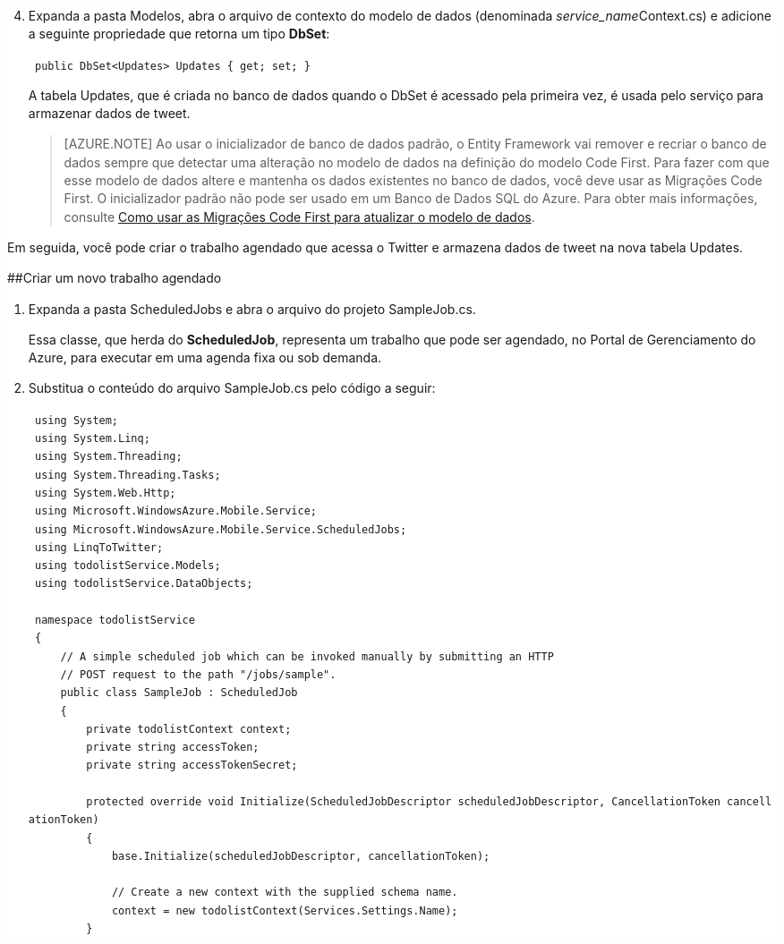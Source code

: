 4. Expanda a pasta Modelos, abra o arquivo de contexto do modelo de dados (denominada <em>service_name</em>Context.cs) e adicione a seguinte propriedade que retorna um tipo **DbSet**:

		public DbSet<Updates> Updates { get; set; }

	A tabela Updates, que é criada no banco de dados quando o DbSet é acessado pela primeira vez, é usada pelo serviço para armazenar dados de tweet.  

	>[AZURE.NOTE] Ao usar o inicializador de banco de dados padrão, o Entity Framework vai remover e recriar o banco de dados sempre que detectar uma alteração no modelo de dados na definição do modelo Code First. Para fazer com que esse modelo de dados altere e mantenha os dados existentes no banco de dados, você deve usar as Migrações Code First. O inicializador padrão não pode ser usado em um Banco de Dados SQL do Azure. Para obter mais informações, consulte [Como usar as Migrações Code First para atualizar o modelo de dados](/pt-br/documentation/articles/mobile-services-dotnet-backend-use-code-first-migrations).  

Em seguida, você pode criar o trabalho agendado que acessa o Twitter e armazena dados de tweet na nova tabela Updates.

##<a name="add-job"></a>Criar um novo trabalho agendado  

1. Expanda a pasta ScheduledJobs e abra o arquivo do projeto SampleJob.cs.

	Essa classe, que herda do **ScheduledJob**, representa um trabalho que pode ser agendado, no Portal de Gerenciamento do Azure, para executar em uma agenda fixa ou sob demanda.

2. Substitua o conteúdo do arquivo SampleJob.cs pelo código a seguir:
 
		using System;
		using System.Linq;
		using System.Threading;
		using System.Threading.Tasks;
		using System.Web.Http;
		using Microsoft.WindowsAzure.Mobile.Service;
		using Microsoft.WindowsAzure.Mobile.Service.ScheduledJobs;
		using LinqToTwitter;
		using todolistService.Models;
		using todolistService.DataObjects;
		
		namespace todolistService
		{
		    // A simple scheduled job which can be invoked manually by submitting an HTTP
		    // POST request to the path "/jobs/sample".
		    public class SampleJob : ScheduledJob
		    {
		        private todolistContext context;
		        private string accessToken;
		        private string accessTokenSecret;
		
		        protected override void Initialize(ScheduledJobDescriptor scheduledJobDescriptor, CancellationToken cancellationToken)
		        {
		            base.Initialize(scheduledJobDescriptor, cancellationToken);
		
		            // Create a new context with the supplied schema name.
		            context = new todolistContext(Services.Settings.Name);
		        }
		

[Registrar-se para acesso ao Twitter e armazenar as credenciais]: #get-oauth-credentials
[Baixar e instalar o LINQ na biblioteca do Twitter]: #install-linq2twitter
[Criar a nova tabela de Atualizações]: #create-table
[Criar um novo trabalho agendado]: #add-job
[Testar o trabalho agendado localmente]: #run-job-locally
[Publicar o serviço e registrar o trabalho]: #register-job
[Próximas etapas]: #next-steps
[1]: ./media/mobile-services-dotnet-backend-schedule-recurring-tasks/add-linq2twitter-nuget-package.png
[2]: ./media/mobile-services-dotnet-backend-schedule-recurring-tasks/mobile-services-selection.png
[3]: ./media/mobile-services-dotnet-backend-schedule-recurring-tasks/mobile-schedule-new-job-cli.png
[4]: ./media/mobile-services-dotnet-backend-schedule-recurring-tasks/create-new-job.png
[5]: ./media/mobile-services-dotnet-backend-schedule-recurring-tasks/sample-job-run-once.png
[6]: ./media/mobile-services-dotnet-backend-schedule-recurring-tasks/manage-sql-azure-database.png
[7]: ./media/mobile-services-dotnet-backend-schedule-recurring-tasks/add-component-model-reference.png
[8]: ./media/mobile-services-dotnet-backend-schedule-recurring-tasks/mobile-service-start-page.png
[9]: ./media/mobile-services-dotnet-backend-schedule-recurring-tasks/mobile-service-try-this-out.png
[Portal de Gerenciamento do Azure]: https://manage.windowsazure.com/
[Registrar seus aplicativos para logon no Twitter com os Serviços Móveis]: /pt-br/documentation/articles/mobile-services-how-to-register-twitter-authentication
[Desenvolvedores do Twitter]: http://go.microsoft.com/fwlink/p/?LinkId=268300
[Configurações do aplicativo]: http://msdn.microsoft.com/library/windowsazure/b6bb7d2d-35ae-47eb-a03f-6ee393e170f7
[LINQ para projeto CodePlex do Twitter]: http://linqtotwitter.codeplex.com/
